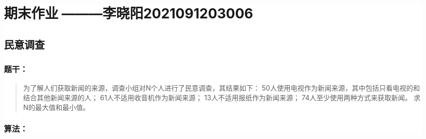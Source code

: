 # 期末作业 ———李晓阳2021091203006
## 民意调查
### 题干：
> 为了解人们获取新闻的来源，调查小组对N个人进行了民意调查，其结果如下：
> 50人使用电视作为新闻来源，其中包括只看电视的和结合其他新闻来源的人；
> 61人不适用收音机作为新闻来源；
> 13人不适用报纸作为新闻来源；
> 74人至少使用两种方式来获取新闻。
> 求N的最大值和最小值。
### 算法：